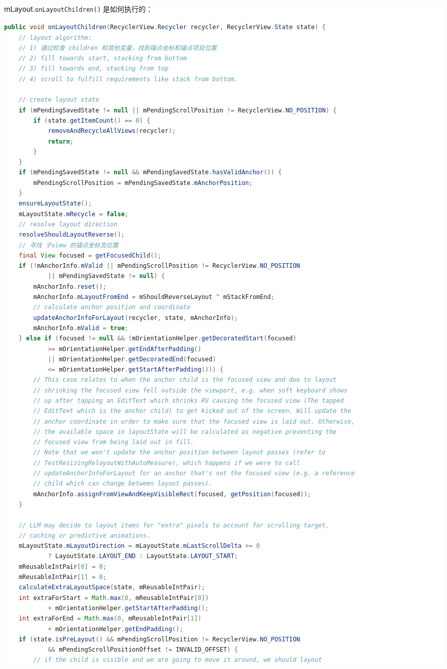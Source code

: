 mLayout.`onLayoutChildren()` 是如何执行的：
```java
public void onLayoutChildren(RecyclerView.Recycler recycler, RecyclerView.State state) {
    // layout algorithm:
    // 1) 通过检查 children 和其他变量，找到锚点坐标和锚点项目位置
    // 2) fill towards start, stacking from bottom
    // 3) fill towards end, stacking from top
    // 4) scroll to fulfill requirements like stack from bottom.
    
    // create layout state
    if (mPendingSavedState != null || mPendingScrollPosition != RecyclerView.NO_POSITION) {
        if (state.getItemCount() == 0) {
            removeAndRecycleAllViews(recycler);
            return;
        }
    }
    if (mPendingSavedState != null && mPendingSavedState.hasValidAnchor()) {
        mPendingScrollPosition = mPendingSavedState.mAnchorPosition;
    }
    ensureLayoutState();
    mLayoutState.mRecycle = false;
    // resolve layout direction
    resolveShouldLayoutReverse();
    // 寻找 子view 的锚点坐标及位置
    final View focused = getFocusedChild();
    if (!mAnchorInfo.mValid || mPendingScrollPosition != RecyclerView.NO_POSITION
            || mPendingSavedState != null) {
        mAnchorInfo.reset();
        mAnchorInfo.mLayoutFromEnd = mShouldReverseLayout ^ mStackFromEnd;
        // calculate anchor position and coordinate
        updateAnchorInfoForLayout(recycler, state, mAnchorInfo);
        mAnchorInfo.mValid = true;
    } else if (focused != null && (mOrientationHelper.getDecoratedStart(focused)
            >= mOrientationHelper.getEndAfterPadding()
            || mOrientationHelper.getDecoratedEnd(focused)
            <= mOrientationHelper.getStartAfterPadding())) {
        // This case relates to when the anchor child is the focused view and due to layout
        // shrinking the focused view fell outside the viewport, e.g. when soft keyboard shows
        // up after tapping an EditText which shrinks RV causing the focused view (The tapped
        // EditText which is the anchor child) to get kicked out of the screen. Will update the
        // anchor coordinate in order to make sure that the focused view is laid out. Otherwise,
        // the available space in layoutState will be calculated as negative preventing the
        // focused view from being laid out in fill.
        // Note that we won't update the anchor position between layout passes (refer to
        // TestResizingRelayoutWithAutoMeasure), which happens if we were to call
        // updateAnchorInfoForLayout for an anchor that's not the focused view (e.g. a reference
        // child which can change between layout passes).
        mAnchorInfo.assignFromViewAndKeepVisibleRect(focused, getPosition(focused));
    }
    
    // LLM may decide to layout items for "extra" pixels to account for scrolling target,
    // caching or predictive animations.
    mLayoutState.mLayoutDirection = mLayoutState.mLastScrollDelta >= 0
            ? LayoutState.LAYOUT_END : LayoutState.LAYOUT_START;
    mReusableIntPair[0] = 0;
    mReusableIntPair[1] = 0;
    calculateExtraLayoutSpace(state, mReusableIntPair);
    int extraForStart = Math.max(0, mReusableIntPair[0])
            + mOrientationHelper.getStartAfterPadding();
    int extraForEnd = Math.max(0, mReusableIntPair[1])
            + mOrientationHelper.getEndPadding();
    if (state.isPreLayout() && mPendingScrollPosition != RecyclerView.NO_POSITION
            && mPendingScrollPositionOffset != INVALID_OFFSET) {
        // if the child is visible and we are going to move it around, we should layout
```
